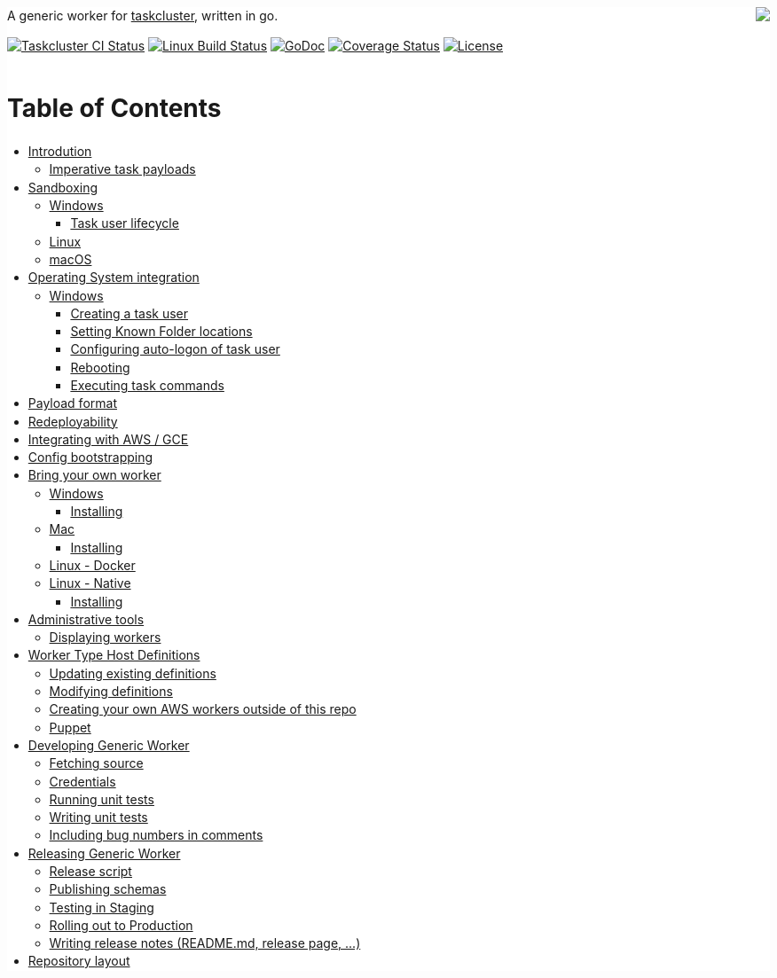 <img align="right" src="https://avatars3.githubusercontent.com/u/6257436?s=256" /> A generic worker for [taskcluster](https://tools.taskcluster.net/), written in go.

[![Taskcluster CI Status](https://github.taskcluster.net/v1/repository/taskcluster/generic-worker/master/badge.svg)](https://github.taskcluster.net/v1/repository/taskcluster/generic-worker/master/latest)
[![Linux Build Status](https://img.shields.io/travis/taskcluster/generic-worker.svg?style=flat-square&label=linux+build)](https://travis-ci.org/taskcluster/generic-worker)
[![GoDoc](https://godoc.org/github.com/taskcluster/generic-worker?status.svg)](https://godoc.org/github.com/taskcluster/generic-worker)
[![Coverage Status](https://coveralls.io/repos/taskcluster/generic-worker/badge.svg?branch=master&service=github)](https://coveralls.io/github/taskcluster/generic-worker?branch=master)
[![License](https://img.shields.io/badge/license-MPL%202.0-orange.svg)](http://mozilla.org/MPL/2.0)

# Table of Contents

   * [Introdution](#introdution)
      * [Imperative task payloads](#imperative-task-payloads)
   * [Sandboxing](#sandboxing)
      * [Windows](#windows)
         * [Task user lifecycle](#task-user-lifecycle)
      * [Linux](#linux)
      * [macOS](#macos)
   * [Operating System integration](#operating-system-integration)
      * [Windows](#windows-1)
         * [Creating a task user](#creating-a-task-user)
         * [Setting Known Folder locations](#setting-known-folder-locations)
         * [Configuring auto-logon of task user](#configuring-auto-logon-of-task-user)
         * [Rebooting](#rebooting)
         * [Executing task commands](#executing-task-commands)
   * [Payload format](#payload-format)
   * [Redeployability](#redeployability)
   * [Integrating with AWS / GCE](#integrating-with-aws--gce)
   * [Config bootstrapping](#config-bootstrapping)
   * [Bring your own worker](#bring-your-own-worker)
      * [Windows](#windows-2)
         * [Installing](#installing)
      * [Mac](#mac)
         * [Installing](#installing-1)
      * [Linux - Docker](#linux---docker)
      * [Linux - Native](#linux---native)
         * [Installing](#installing-2)
   * [Administrative tools](#administrative-tools)
      * [Displaying workers](#displaying-workers)
   * [Worker Type Host Definitions](#worker-type-host-definitions)
      * [Updating existing definitions](#updating-existing-definitions)
      * [Modifying definitions](#modifying-definitions)
      * [Creating your own AWS workers outside of this repo](#creating-your-own-aws-workers-outside-of-this-repo)
      * [Puppet](#puppet)
   * [Developing Generic Worker](#developing-generic-worker)
      * [Fetching source](#fetching-source)
      * [Credentials](#credentials)
      * [Running unit tests](#running-unit-tests)
      * [Writing unit tests](#writing-unit-tests)
      * [Including bug numbers in comments](#including-bug-numbers-in-comments)
   * [Releasing Generic Worker](#releasing-generic-worker)
      * [Release script](#release-script)
      * [Publishing schemas](#publishing-schemas)
      * [Testing in Staging](#testing-in-staging)
      * [Rolling out to Production](#rolling-out-to-production)
      * [Writing release notes (README.md, release page, ...)](#writing-release-notes-readmemd-release-page-)
   * [Repository layout](#repository-layout)